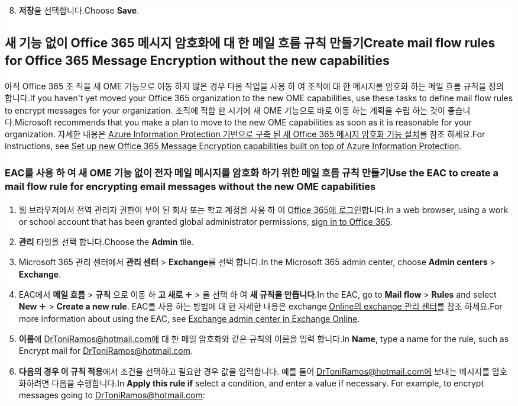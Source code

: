 8. <span data-ttu-id="63f38-160">**저장**을 선택합니다.</span><span class="sxs-lookup"><span data-stu-id="63f38-160">Choose **Save**.</span></span>

## <a name="create-mail-flow-rules-for-office-365-message-encryption-without-the-new-capabilities"></a><span data-ttu-id="63f38-161">새 기능 없이 Office 365 메시지 암호화에 대 한 메일 흐름 규칙 만들기</span><span class="sxs-lookup"><span data-stu-id="63f38-161">Create mail flow rules for Office 365 Message Encryption without the new capabilities</span></span>

<span data-ttu-id="63f38-162">아직 Office 365 조 직을 새 OME 기능으로 이동 하지 않은 경우 다음 작업을 사용 하 여 조직에 대 한 메시지를 암호화 하는 메일 흐름 규칙을 정의 합니다.</span><span class="sxs-lookup"><span data-stu-id="63f38-162">If you haven't yet moved your Office 365 organization to the new OME capabilities, use these tasks to define mail flow rules to encrypt messages for your organization.</span></span> <span data-ttu-id="63f38-163">조직에 적합 한 시기에 새 OME 기능으로 바로 이동 하는 계획을 수립 하는 것이 좋습니다.</span><span class="sxs-lookup"><span data-stu-id="63f38-163">Microsoft recommends that you make a plan to move to the new OME capabilities as soon as it is reasonable for your organization.</span></span> <span data-ttu-id="63f38-164">자세한 내용은 [Azure Information Protection 기반으로 구축 된 새 Office 365 메시지 암호화 기능 설치](set-up-new-message-encryption-capabilities.md)를 참조 하세요.</span><span class="sxs-lookup"><span data-stu-id="63f38-164">For instructions, see [Set up new Office 365 Message Encryption capabilities built on top of Azure Information Protection](set-up-new-message-encryption-capabilities.md).</span></span>

### <a name="use-the-eac-to-create-a-mail-flow-rule-for-encrypting-email-messages-without-the-new-ome-capabilities"></a><span data-ttu-id="63f38-165">EAC를 사용 하 여 새 OME 기능 없이 전자 메일 메시지를 암호화 하기 위한 메일 흐름 규칙 만들기</span><span class="sxs-lookup"><span data-stu-id="63f38-165">Use the EAC to create a mail flow rule for encrypting email messages without the new OME capabilities</span></span>

1. <span data-ttu-id="63f38-166">웹 브라우저에서 전역 관리자 권한이 부여 된 회사 또는 학교 계정을 사용 하 여 [Office 365에 로그인](https://support.office.com/article/b9582171-fd1f-4284-9846-bdd72bb28426#ID0EAABAAA=Web_browser)합니다.</span><span class="sxs-lookup"><span data-stu-id="63f38-166">In a web browser, using a work or school account that has been granted global administrator permissions, [sign in to Office 365](https://support.office.com/article/b9582171-fd1f-4284-9846-bdd72bb28426#ID0EAABAAA=Web_browser).</span></span>

2. <span data-ttu-id="63f38-167">**관리** 타일을 선택 합니다.</span><span class="sxs-lookup"><span data-stu-id="63f38-167">Choose the **Admin** tile.</span></span>

3. <span data-ttu-id="63f38-168">Microsoft 365 관리 센터에서 **관리 센터** \> **Exchange**를 선택 합니다.</span><span class="sxs-lookup"><span data-stu-id="63f38-168">In the Microsoft 365 admin center, choose **Admin centers** \> **Exchange**.</span></span>

4. <span data-ttu-id="63f38-169">EAC에서 **메일 흐름** \> **규칙** 으로 이동 하 **고 새로** ![만들기 아이콘](media/457cd93f-22c2-4571-9f83-1b129bcfb58e.gif) \> 을 선택 하 여 **새 규칙을 만듭니다**.</span><span class="sxs-lookup"><span data-stu-id="63f38-169">In the EAC, go to **Mail flow** \> **Rules** and select **New** ![New icon](media/457cd93f-22c2-4571-9f83-1b129bcfb58e.gif) \> **Create a new rule**.</span></span> <span data-ttu-id="63f38-170">EAC를 사용 하는 방법에 대 한 자세한 내용은 exchange [Online의 exchange 관리 센터](https://docs.microsoft.com/exchange/exchange-admin-center)를 참조 하세요.</span><span class="sxs-lookup"><span data-stu-id="63f38-170">For more information about using the EAC, see [Exchange admin center in Exchange Online](https://docs.microsoft.com/exchange/exchange-admin-center).</span></span>

5. <span data-ttu-id="63f38-171">**이름**에 DrToniRamos@hotmail.com에 대 한 메일 암호화와 같은 규칙의 이름을 입력 합니다.</span><span class="sxs-lookup"><span data-stu-id="63f38-171">In **Name**, type a name for the rule, such as Encrypt mail for DrToniRamos@hotmail.com.</span></span>

6. <span data-ttu-id="63f38-p114">**다음의 경우 이 규칙 적용**에서 조건을 선택하고 필요한 경우 값을 입력합니다. 예를 들어 DrToniRamos@hotmail.com에 보내는 메시지를 암호화하려면 다음을 수행합니다.</span><span class="sxs-lookup"><span data-stu-id="63f38-p114">In **Apply this rule if** select a condition, and enter a value if necessary. For example, to encrypt messages going to DrToniRamos@hotmail.com:</span></span>
